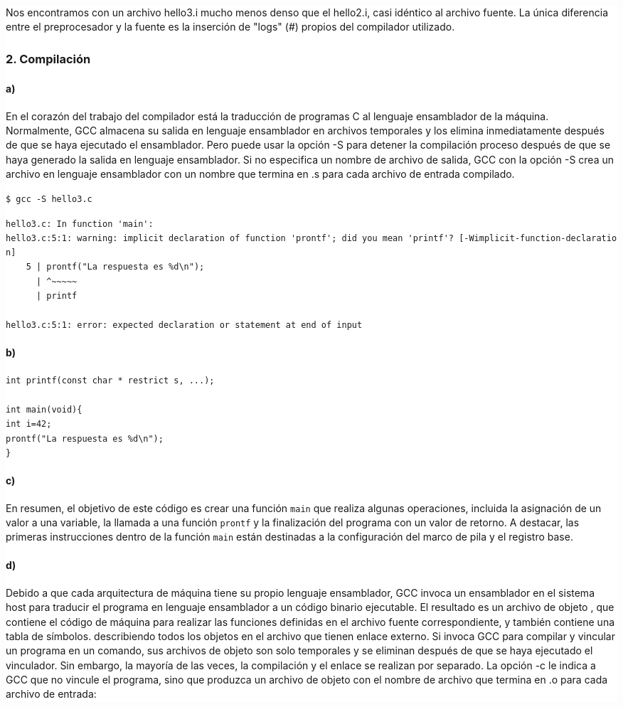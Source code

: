 Nos encontramos con un archivo hello3.i mucho menos denso que el hello2.i, casi idéntico al archivo fuente. La única diferencia entre el preprocesador y la fuente es la inserción de "logs" (#) propios del compilador utilizado.

### 2. Compilación
#### a)
En el corazón del trabajo del compilador está la traducción de programas C al lenguaje ensamblador de la máquina. Normalmente, GCC almacena su salida en lenguaje ensamblador en archivos temporales y los elimina inmediatamente después de que se haya ejecutado el ensamblador. Pero puede usar la opción -S para detener la compilación proceso después de que se haya generado la salida en lenguaje ensamblador. Si no especifica un nombre de archivo de salida, GCC con la opción -S crea un archivo en lenguaje ensamblador con un nombre que termina en .s para cada archivo de entrada compilado.

```
$ gcc -S hello3.c
```

```
hello3.c: In function 'main':
hello3.c:5:1: warning: implicit declaration of function 'prontf'; did you mean 'printf'? [-Wimplicit-function-declaration]
    5 | prontf("La respuesta es %d\n");
      | ^~~~~~
      | printf

hello3.c:5:1: error: expected declaration or statement at end of input
```

#### b)
```
int printf(const char * restrict s, ...);

int main(void){
int i=42;
prontf("La respuesta es %d\n");
}
```

#### c)
En resumen, el objetivo de este código es crear una función ``main`` que realiza algunas operaciones, incluida la asignación de un valor a una variable, la llamada a una función ``prontf`` y la finalización del programa con un valor de retorno. A destacar, las primeras instrucciones dentro de la función ``main`` están destinadas a la configuración del marco de pila y el registro base.

#### d)
Debido a que cada arquitectura de máquina tiene su propio lenguaje ensamblador, GCC invoca un ensamblador en el sistema host para traducir el programa en lenguaje ensamblador a un código binario ejecutable. El resultado es un archivo de objeto , que contiene el código de máquina para realizar las funciones definidas en el archivo fuente correspondiente, y también contiene una tabla de símbolos. describiendo todos los objetos en el archivo que tienen enlace externo.
Si invoca GCC para compilar y vincular un programa en un comando, sus archivos de objeto son solo temporales y se eliminan después de que se haya ejecutado el vinculador. Sin embargo, la mayoría de las veces, la compilación y el enlace se realizan por separado. La opción -c le indica a GCC que no vincule el programa, sino que produzca un archivo de objeto con el nombre de archivo que termina en .o para cada archivo de entrada:
